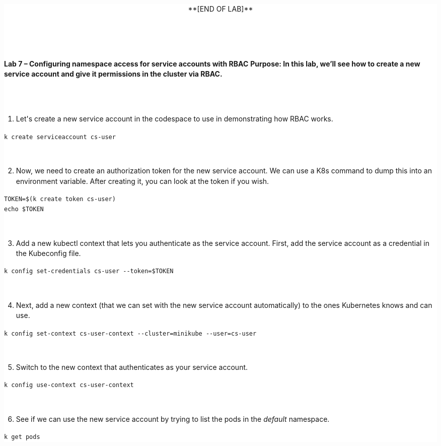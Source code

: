<p align="center">
**[END OF LAB]**
</p>
</br></br></br>

**Lab 7 – Configuring namespace access for service accounts with RBAC**
**Purpose: In this lab, we’ll see how to create a new service account and give it permissions in the cluster via RBAC.**

<br><br>

1.	Let's create a new service account in the codespace to use in demonstrating how RBAC works.

```
k create serviceaccount cs-user
```

<br>

2. Now, we need to create an authorization token for the new service account. We can use a K8s command to dump this into an environment variable. After creating it, you can look at the token if you wish.

```
TOKEN=$(k create token cs-user)
echo $TOKEN
```

<br>

3. Add a new kubectl context that lets you authenticate as the service account. First, add the service account as a credential in the Kubeconfig file.

```
k config set-credentials cs-user --token=$TOKEN
```

<br>

4. Next, add a new context (that we can set with the new service account automatically) to the ones Kubernetes knows and can use.

```
k config set-context cs-user-context --cluster=minikube --user=cs-user
```

<br>

5. Switch to the new context that authenticates as your service account.

```
k config use-context cs-user-context
```

<br>

6. See if we can use the new service account by trying to list the pods in the *default* namespace.  

```
k get pods 
```

